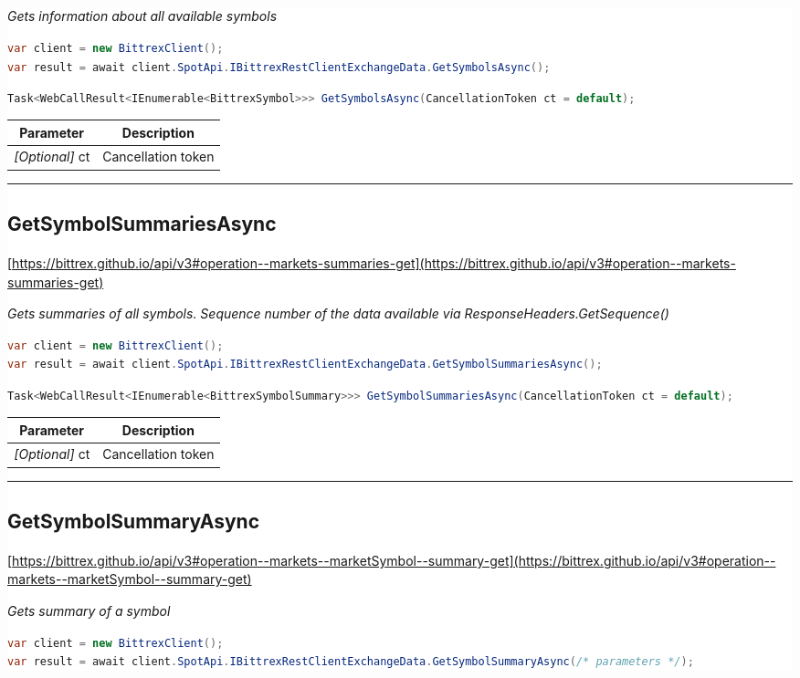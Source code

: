*Gets information about all available symbols*  

```csharp  
var client = new BittrexClient();  
var result = await client.SpotApi.IBittrexRestClientExchangeData.GetSymbolsAsync();  
```  

```csharp  
Task<WebCallResult<IEnumerable<BittrexSymbol>>> GetSymbolsAsync(CancellationToken ct = default);  
```  

|Parameter|Description|
|---|---|
|_[Optional]_ ct|Cancellation token|

</p>

***

## GetSymbolSummariesAsync  

[https://bittrex.github.io/api/v3#operation--markets-summaries-get](https://bittrex.github.io/api/v3#operation--markets-summaries-get)  
<p>

*Gets summaries of all symbols. Sequence number of the data available via ResponseHeaders.GetSequence()*  

```csharp  
var client = new BittrexClient();  
var result = await client.SpotApi.IBittrexRestClientExchangeData.GetSymbolSummariesAsync();  
```  

```csharp  
Task<WebCallResult<IEnumerable<BittrexSymbolSummary>>> GetSymbolSummariesAsync(CancellationToken ct = default);  
```  

|Parameter|Description|
|---|---|
|_[Optional]_ ct|Cancellation token|

</p>

***

## GetSymbolSummaryAsync  

[https://bittrex.github.io/api/v3#operation--markets--marketSymbol--summary-get](https://bittrex.github.io/api/v3#operation--markets--marketSymbol--summary-get)  
<p>

*Gets summary of a symbol*  

```csharp  
var client = new BittrexClient();  
var result = await client.SpotApi.IBittrexRestClientExchangeData.GetSymbolSummaryAsync(/* parameters */);  
```  
